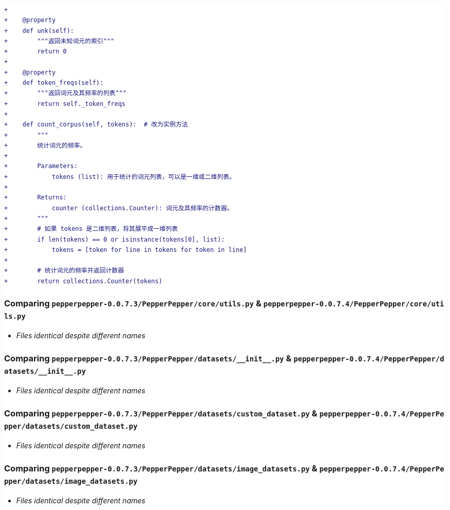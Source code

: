 ```diff
+
+    @property
+    def unk(self):
+        """返回未知词元的索引"""
+        return 0
+
+    @property
+    def token_freqs(self):
+        """返回词元及其频率的列表"""
+        return self._token_freqs
+
+    def count_corpus(self, tokens):  # 改为实例方法
+        """
+        统计词元的频率。
+
+        Parameters:
+            tokens (list): 用于统计的词元列表，可以是一维或二维列表。
+
+        Returns:
+            counter (collections.Counter): 词元及其频率的计数器。
+        """
+        # 如果 tokens 是二维列表，将其展平成一维列表
+        if len(tokens) == 0 or isinstance(tokens[0], list):
+            tokens = [token for line in tokens for token in line]
+
+        # 统计词元的频率并返回计数器
+        return collections.Counter(tokens)
```

### Comparing `pepperpepper-0.0.7.3/PepperPepper/core/utils.py` & `pepperpepper-0.0.7.4/PepperPepper/core/utils.py`

 * *Files identical despite different names*

### Comparing `pepperpepper-0.0.7.3/PepperPepper/datasets/__init__.py` & `pepperpepper-0.0.7.4/PepperPepper/datasets/__init__.py`

 * *Files identical despite different names*

### Comparing `pepperpepper-0.0.7.3/PepperPepper/datasets/custom_dataset.py` & `pepperpepper-0.0.7.4/PepperPepper/datasets/custom_dataset.py`

 * *Files identical despite different names*

### Comparing `pepperpepper-0.0.7.3/PepperPepper/datasets/image_datasets.py` & `pepperpepper-0.0.7.4/PepperPepper/datasets/image_datasets.py`

 * *Files identical despite different names*
